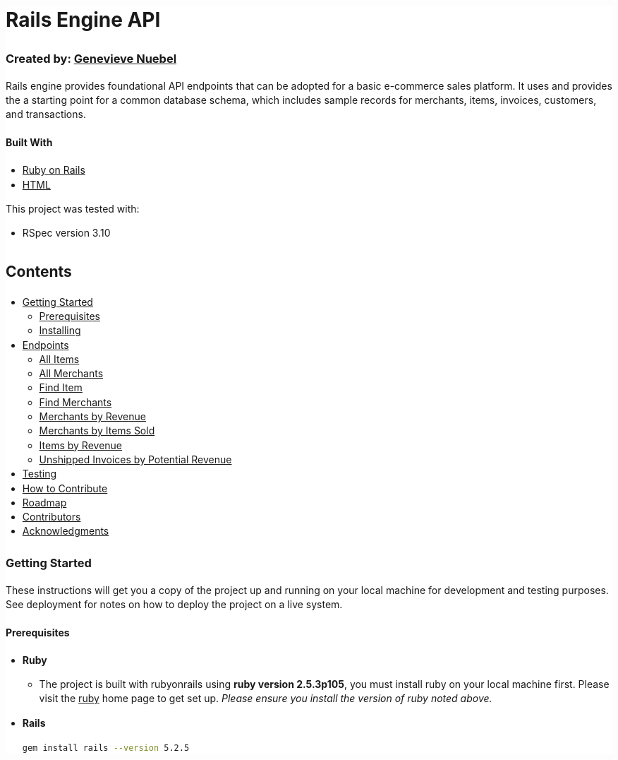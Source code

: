 # Rails Engine API

### Created by: [Genevieve Nuebel](https://github.com/Gvieve)


Rails engine provides foundational API endpoints that can be adopted for a basic e-commerce sales platform. It uses and provides the a starting point for a common database schema, which includes sample records for merchants, items, invoices, customers, and transactions.

#### Built With
* [Ruby on Rails](https://rubyonrails.org)
* [HTML](https://html.com)

This project was tested with:
* RSpec version 3.10

## Contents
- [Getting Started](#getting-started)
  - [Prerequisites](#prerequisites)
  - [Installing](#installing)
- [Endpoints](#endpoints)
  - [All Items](#all-items)
  - [All Merchants](#all-merchants)
  - [Find Item](#find-item)
  - [Find Merchants](#find-merchants)
  - [Merchants by Revenue](#Merchants-by-revenue)
  - [Merchants by Items Sold](#merchants-by-items-sold)
  - [Items by Revenue](#items-by-revenue)
  - [Unshipped Invoices by Potential Revenue](#unshipped-invoices-by-potential-revenue)
- [Testing](#testing)
- [How to Contribute](#how-to-contribute)
- [Roadmap](#roadmap)
- [Contributors](#contributors)
- [Acknowledgments](#acknowledgments)

### Getting Started

These instructions will get you a copy of the project up and running on
your local machine for development and testing purposes. See deployment
for notes on how to deploy the project on a live system.

#### Prerequisites

* __Ruby__

  - The project is built with rubyonrails using __ruby version 2.5.3p105__, you must install ruby on your local machine first. Please visit the [ruby](https://www.ruby-lang.org/en/documentation/installation/) home page to get set up. _Please ensure you install the version of ruby noted above._

* __Rails__
  ```sh
  gem install rails --version 5.2.5
  ```
